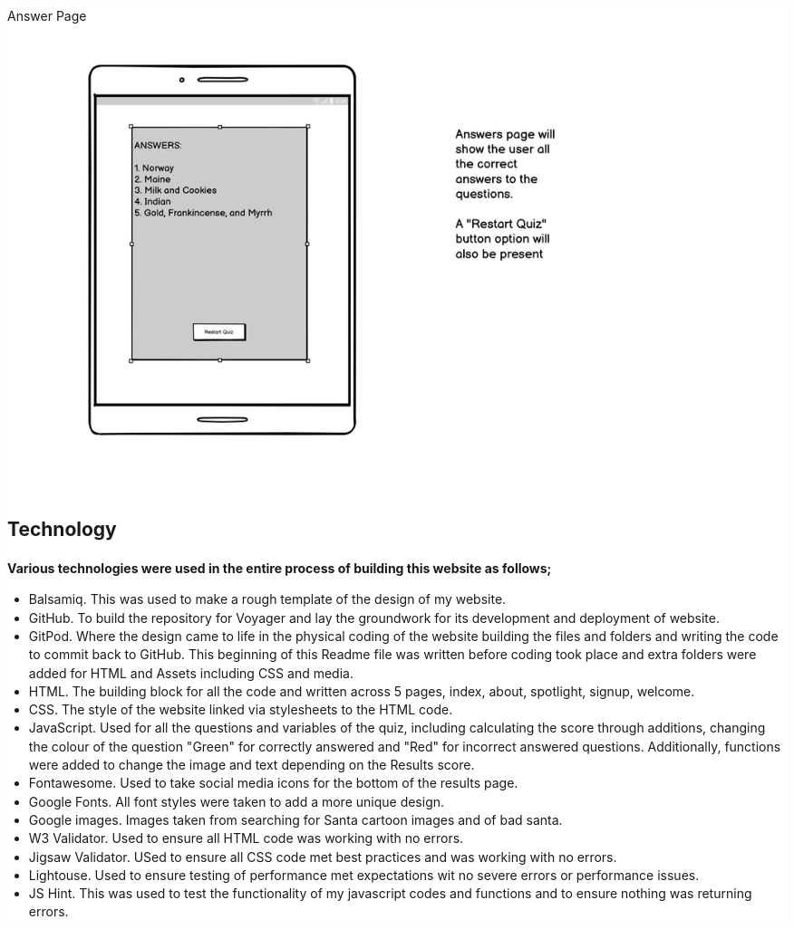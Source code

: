 Answer Page
![Balsamic Sign-Up](docs/screenshots/Balsamic-screenshot-answers.png)

## Technology
__Various technologies were used in the entire process of building this website as follows;__
- Balsamiq. This was used to make a rough template of the design of my website.
- GitHub. To build the repository for Voyager and lay the groundwork for its development and deployment of website.
- GitPod. Where the design came to life in the physical coding of the website building the files and folders and writing the code to commit back to GitHub. This beginning of this Readme file was written before coding took place and extra folders were added for HTML and Assets including CSS and media.
- HTML. The building block for all the code and written across 5 pages, index, about, spotlight, signup, welcome.
- CSS. The style of the website linked via stylesheets to the HTML code.
- JavaScript. Used for all the questions and variables of the quiz, including calculating the score through additions, changing the colour of the question "Green" for correctly answered and "Red" for incorrect answered questions. Additionally, functions were added to change the image and text depending on the Results score.
- Fontawesome. Used to take social media icons for the bottom of the results page.
- Google Fonts. All font styles were taken to add a more unique design.
- Google images. Images taken from searching for Santa cartoon images and of bad santa.
- W3 Validator. Used to ensure all HTML code was working with no errors.
- Jigsaw Validator. USed to ensure all CSS code met best practices and was working with no errors.
- Lightouse. Used to ensure testing of performance met expectations wit no severe errors or performance issues. 
- JS Hint. This was used to test the functionality of my javascript codes and functions and to ensure nothing was returning errors.
